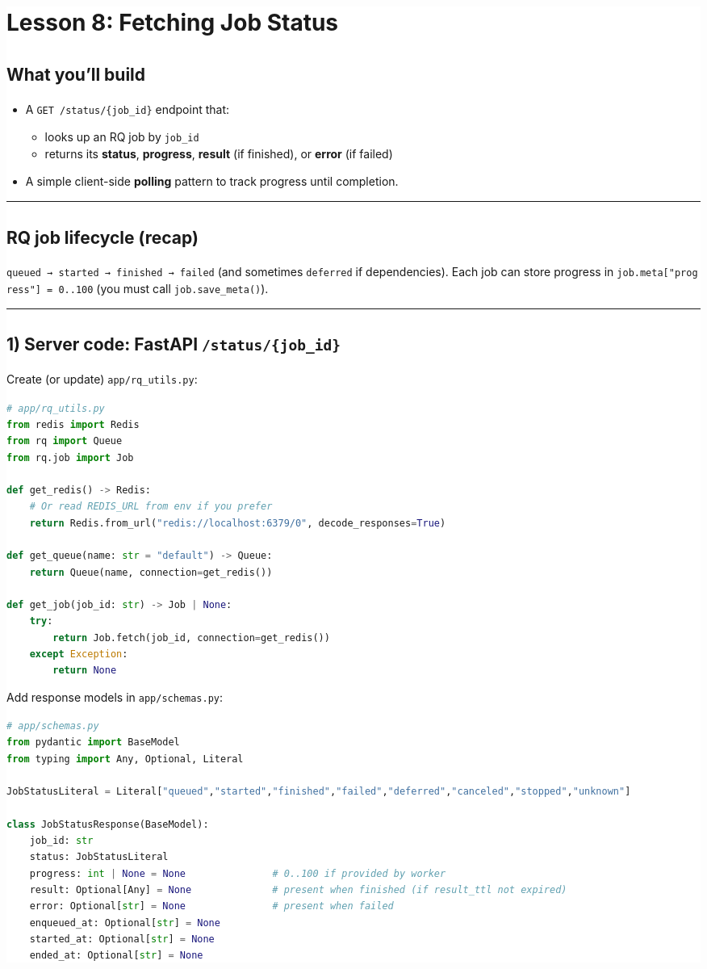 # Lesson 8: Fetching Job Status

## What you’ll build

* A `GET /status/{job_id}` endpoint that:

  * looks up an RQ job by `job_id`
  * returns its **status**, **progress**, **result** (if finished), or **error** (if failed)
* A simple client-side **polling** pattern to track progress until completion.

---

## RQ job lifecycle (recap)

`queued → started → finished → failed` (and sometimes `deferred` if dependencies).
Each job can store progress in `job.meta["progress"] = 0..100` (you must call `job.save_meta()`).

---

## 1) Server code: FastAPI `/status/{job_id}`

Create (or update) `app/rq_utils.py`:

```python
# app/rq_utils.py
from redis import Redis
from rq import Queue
from rq.job import Job

def get_redis() -> Redis:
    # Or read REDIS_URL from env if you prefer
    return Redis.from_url("redis://localhost:6379/0", decode_responses=True)

def get_queue(name: str = "default") -> Queue:
    return Queue(name, connection=get_redis())

def get_job(job_id: str) -> Job | None:
    try:
        return Job.fetch(job_id, connection=get_redis())
    except Exception:
        return None
```

Add response models in `app/schemas.py`:

```python
# app/schemas.py
from pydantic import BaseModel
from typing import Any, Optional, Literal

JobStatusLiteral = Literal["queued","started","finished","failed","deferred","canceled","stopped","unknown"]

class JobStatusResponse(BaseModel):
    job_id: str
    status: JobStatusLiteral
    progress: int | None = None               # 0..100 if provided by worker
    result: Optional[Any] = None              # present when finished (if result_ttl not expired)
    error: Optional[str] = None               # present when failed
    enqueued_at: Optional[str] = None
    started_at: Optional[str] = None
    ended_at: Optional[str] = None
```
